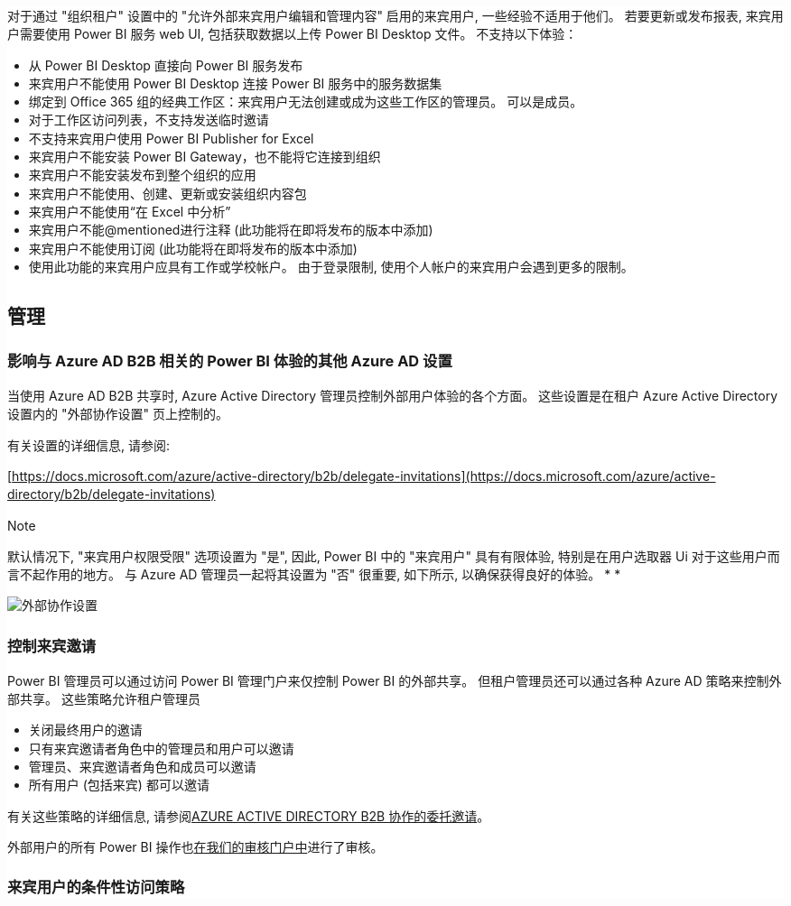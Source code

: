 对于通过 "组织租户" 设置中的 "允许外部来宾用户编辑和管理内容" 启用的来宾用户, 一些经验不适用于他们。 若要更新或发布报表, 来宾用户需要使用 Power BI 服务 web UI, 包括获取数据以上传 Power BI Desktop 文件。 不支持以下体验：

- 从 Power BI Desktop 直接向 Power BI 服务发布
- 来宾用户不能使用 Power BI Desktop 连接 Power BI 服务中的服务数据集
- 绑定到 Office 365 组的经典工作区：来宾用户无法创建或成为这些工作区的管理员。 可以是成员。
- 对于工作区访问列表，不支持发送临时邀请
- 不支持来宾用户使用 Power BI Publisher for Excel
- 来宾用户不能安装 Power BI Gateway，也不能将它连接到组织
- 来宾用户不能安装发布到整个组织的应用
- 来宾用户不能使用、创建、更新或安装组织内容包
- 来宾用户不能使用“在 Excel 中分析”
- 来宾用户不能@mentioned进行注释 (此功能将在即将发布的版本中添加)
- 来宾用户不能使用订阅 (此功能将在即将发布的版本中添加)
- 使用此功能的来宾用户应具有工作或学校帐户。 由于登录限制, 使用个人帐户的来宾用户会遇到更多的限制。



## <a name="governance"></a>管理

### <a name="additional-azure-ad-settings-that-affect-experiences-in-power-bi-related-to-azure-ad-b2b"></a>影响与 Azure AD B2B 相关的 Power BI 体验的其他 Azure AD 设置

当使用 Azure AD B2B 共享时, Azure Active Directory 管理员控制外部用户体验的各个方面。 这些设置是在租户 Azure Active Directory 设置内的 "外部协作设置" 页上控制的。

有关设置的详细信息, 请参阅:

[https://docs.microsoft.com/azure/active-directory/b2b/delegate-invitations](https://docs.microsoft.com/azure/active-directory/b2b/delegate-invitations)

> [!NOTE]
> 默认情况下, "来宾用户权限受限" 选项设置为 "是", 因此, Power BI 中的 "来宾用户" 具有有限体验, 特别是在用户选取器 Ui 对于这些用户而言不起作用的地方。 与 Azure AD 管理员一起将其设置为 "否" 很重要, 如下所示, 以确保获得良好的体验。 * *

![外部协作设置](media/whitepaper-azure-b2b-power-bi/whitepaper-azure-b2b-power-bi_43.png)


### <a name="control-guest-invites"></a>控制来宾邀请

Power BI 管理员可以通过访问 Power BI 管理门户来仅控制 Power BI 的外部共享。 但租户管理员还可以通过各种 Azure AD 策略来控制外部共享。  这些策略允许租户管理员

- 关闭最终用户的邀请
- 只有来宾邀请者角色中的管理员和用户可以邀请
- 管理员、来宾邀请者角色和成员可以邀请
- 所有用户 (包括来宾) 都可以邀请

有关这些策略的详细信息, 请参阅[AZURE ACTIVE DIRECTORY B2B 协作的委托邀请](https://docs.microsoft.com/azure/active-directory/active-directory-b2b-delegate-invitations)。

外部用户的所有 Power BI 操作也[在我们的审核门户中](https://powerbi.microsoft.com/documentation/powerbi-admin-auditing/)进行了审核。

### <a name="conditional-access-policies-for-guest-users"></a>来宾用户的条件性访问策略
